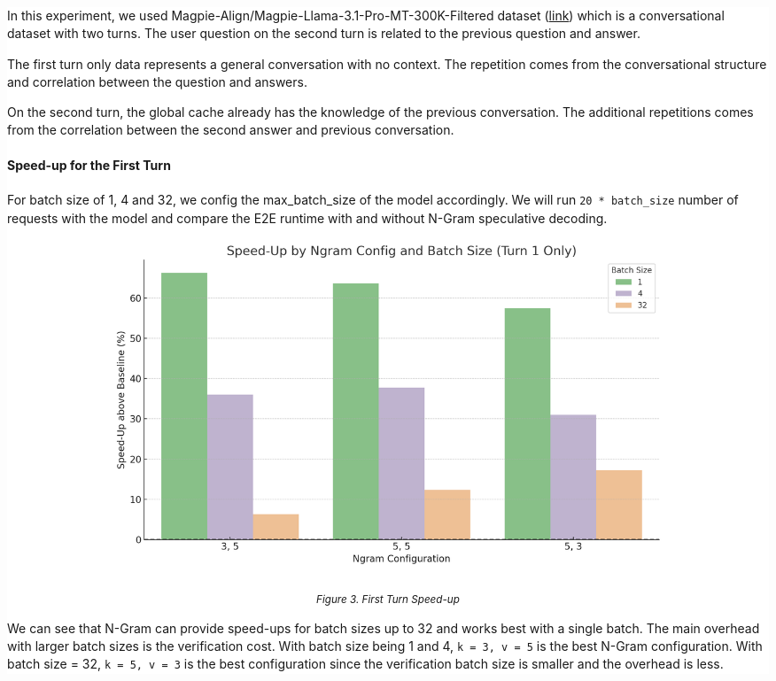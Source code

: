In this experiment, we used Magpie-Align/Magpie-Llama-3.1-Pro-MT-300K-Filtered dataset ([link](https://huggingface.co/datasets/Magpie-Align/Magpie-Llama-3.1-Pro-MT-300K-Filtered/viewer/default/train)) which is a conversational dataset with two turns. The user question on the second turn is related to the previous question and answer.

The first turn only data represents a general conversation with no context. The repetition comes from the conversational structure and correlation between the question and answers.

On the second turn, the global cache already has the knowledge of the previous conversation. The additional repetitions comes from the correlation between the second answer and previous conversation.

#### Speed-up for the First Turn
For batch size of 1, 4 and 32, we config the max_batch_size of the model accordingly. We will run `20 * batch_size` number of requests with the model and compare the E2E runtime with and without N-Gram speculative decoding.

<div align="center">
  <figure>
    <img src="../media/tech_blog7_speed_up_first_turn.png" width="80%" height="auto">
  </figure>
</div>
<p align="center"><sub><em>Figure 3. First Turn Speed-up</em></sub></p>

We can see that N-Gram can provide speed-ups for batch sizes up to 32 and works best with a single batch. The main overhead with larger batch sizes is the verification cost. With batch size being 1 and 4, `k = 3, v = 5` is the best N-Gram configuration. With batch size = 32, `k = 5, v = 3` is the best configuration since the verification batch size is smaller and the overhead is less.
